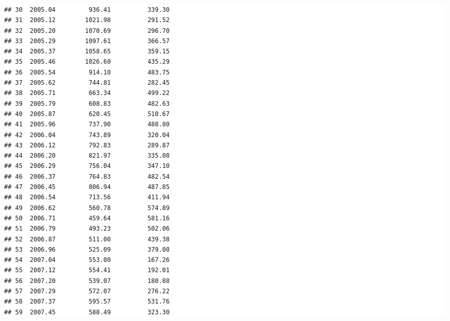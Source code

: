     ## 30  2005.04         936.41          339.30
    ## 31  2005.12        1021.98          291.52
    ## 32  2005.20        1070.69          296.70
    ## 33  2005.29        1097.61          366.57
    ## 34  2005.37        1058.65          359.15
    ## 35  2005.46        1026.60          435.29
    ## 36  2005.54         914.10          483.75
    ## 37  2005.62         744.81          282.45
    ## 38  2005.71         663.34          499.22
    ## 39  2005.79         608.83          482.63
    ## 40  2005.87         620.45          510.67
    ## 41  2005.96         737.90          488.80
    ## 42  2006.04         743.89          320.04
    ## 43  2006.12         792.83          289.87
    ## 44  2006.20         821.97          335.08
    ## 45  2006.29         756.04          347.10
    ## 46  2006.37         764.83          482.54
    ## 47  2006.45         806.94          487.85
    ## 48  2006.54         713.56          411.94
    ## 49  2006.62         560.78          574.89
    ## 50  2006.71         459.64          581.16
    ## 51  2006.79         493.23          502.06
    ## 52  2006.87         511.00          439.38
    ## 53  2006.96         525.09          379.08
    ## 54  2007.04         553.00          167.26
    ## 55  2007.12         554.41          192.01
    ## 56  2007.20         539.07          180.88
    ## 57  2007.29         572.07          276.22
    ## 58  2007.37         595.57          531.76
    ## 59  2007.45         588.49          323.30